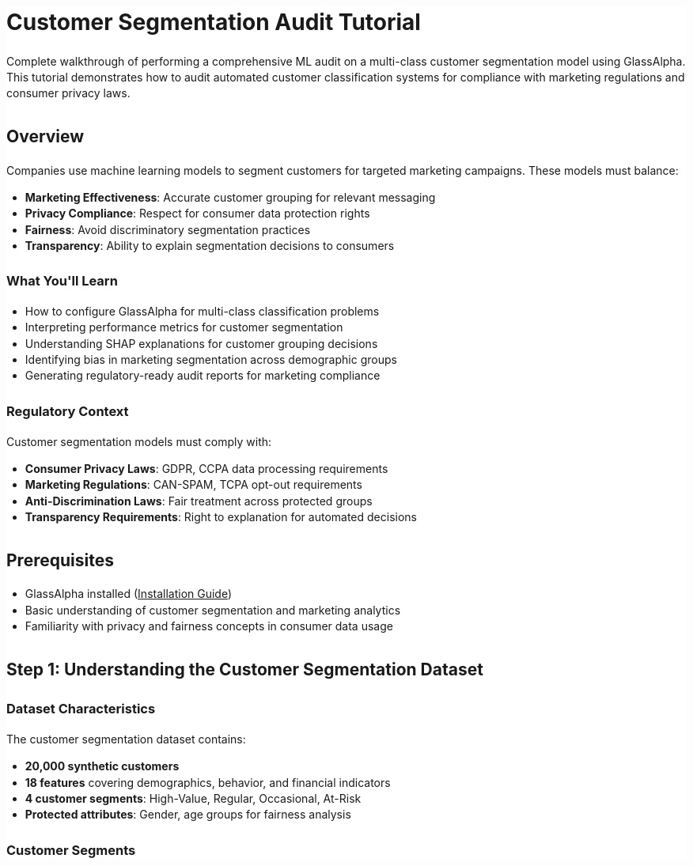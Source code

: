 # Customer Segmentation Audit Tutorial

Complete walkthrough of performing a comprehensive ML audit on a multi-class customer segmentation model using GlassAlpha. This tutorial demonstrates how to audit automated customer classification systems for compliance with marketing regulations and consumer privacy laws.

## Overview

Companies use machine learning models to segment customers for targeted marketing campaigns. These models must balance:

- **Marketing Effectiveness**: Accurate customer grouping for relevant messaging
- **Privacy Compliance**: Respect for consumer data protection rights
- **Fairness**: Avoid discriminatory segmentation practices
- **Transparency**: Ability to explain segmentation decisions to consumers

### What You'll Learn

- How to configure GlassAlpha for multi-class classification problems
- Interpreting performance metrics for customer segmentation
- Understanding SHAP explanations for customer grouping decisions
- Identifying bias in marketing segmentation across demographic groups
- Generating regulatory-ready audit reports for marketing compliance

### Regulatory Context

Customer segmentation models must comply with:

- **Consumer Privacy Laws**: GDPR, CCPA data processing requirements
- **Marketing Regulations**: CAN-SPAM, TCPA opt-out requirements
- **Anti-Discrimination Laws**: Fair treatment across protected groups
- **Transparency Requirements**: Right to explanation for automated decisions

## Prerequisites

- GlassAlpha installed ([Installation Guide](../getting-started/installation.md))
- Basic understanding of customer segmentation and marketing analytics
- Familiarity with privacy and fairness concepts in consumer data usage

## Step 1: Understanding the Customer Segmentation Dataset

### Dataset Characteristics

The customer segmentation dataset contains:

- **20,000 synthetic customers**
- **18 features** covering demographics, behavior, and financial indicators
- **4 customer segments**: High-Value, Regular, Occasional, At-Risk
- **Protected attributes**: Gender, age groups for fairness analysis

### Customer Segments
